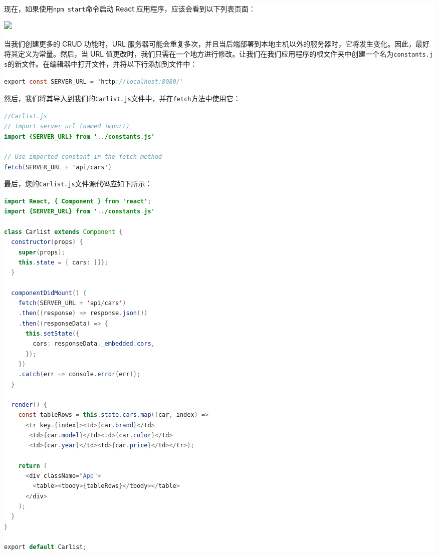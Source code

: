 现在，如果使用`npm start`命令启动 React 应用程序，应该会看到以下列表页面：

![](https://github.com/OpenDocCN/freelearn-javaweb-zh/raw/master/docs/hsn-flstk-dev-sprbt2-react/img/d7177ba7-c83d-4e98-8b66-166f71de7a2c.png)

当我们创建更多的 CRUD 功能时，URL 服务器可能会重复多次，并且当后端部署到本地主机以外的服务器时，它将发生变化。因此，最好将其定义为常量。然后，当 URL 值更改时，我们只需在一个地方进行修改。让我们在我们应用程序的根文件夹中创建一个名为`constants.js`的新文件。在编辑器中打开文件，并将以下行添加到文件中：

```java
export const SERVER_URL = 'http://localhost:8080/'
```

然后，我们将其导入到我们的`Carlist.js`文件中，并在`fetch`方法中使用它：

```java
//Carlist.js
// Import server url (named import)
import {SERVER_URL} from '../constants.js'

// Use imported constant in the fetch method
fetch(SERVER_URL + 'api/cars')
```

最后，您的`Carlist.js`文件源代码应如下所示：

```java
import React, { Component } from 'react';
import {SERVER_URL} from '../constants.js'

class Carlist extends Component {
  constructor(props) {
    super(props);
    this.state = { cars: []};
  }

  componentDidMount() {
    fetch(SERVER_URL + 'api/cars')
    .then((response) => response.json()) 
    .then((responseData) => { 
      this.setState({ 
        cars: responseData._embedded.cars,
      }); 
    })
    .catch(err => console.error(err)); 
  }

  render() {
    const tableRows = this.state.cars.map((car, index) => 
      <tr key={index}><td>{car.brand}</td>
       <td>{car.model}</td><td>{car.color}</td>
       <td>{car.year}</td><td>{car.price}</td></tr>);

    return (
      <div className="App">
        <table><tbody>{tableRows}</tbody></table>
      </div>
    );
  }
}

export default Carlist;
```
